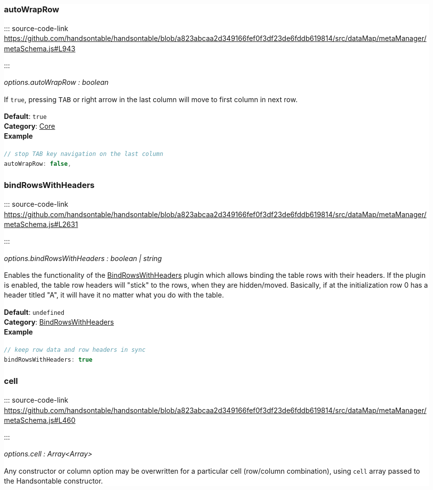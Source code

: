 
### autoWrapRow
  
::: source-code-link https://github.com/handsontable/handsontable/blob/a823abcaa2d349166fef0f3df23de6fddb619814/src/dataMap/metaManager/metaSchema.js#L943

:::

_options.autoWrapRow : boolean_

If `true`, pressing <kbd>TAB</kbd> or right arrow in the last column will move to first column in next row.

**Default**: <code>true</code>  
**Category**: [Core](@/api/core.md)  
**Example**  
```js
// stop TAB key navigation on the last column
autoWrapRow: false,
```


### bindRowsWithHeaders
  
::: source-code-link https://github.com/handsontable/handsontable/blob/a823abcaa2d349166fef0f3df23de6fddb619814/src/dataMap/metaManager/metaSchema.js#L2631

:::

_options.bindRowsWithHeaders : boolean | string_

Enables the functionality of the [BindRowsWithHeaders](@/api/bindRowsWithHeaders.md) plugin which allows binding the table rows with their headers.
If the plugin is enabled, the table row headers will "stick" to the rows, when they are hidden/moved. Basically,
if at the initialization row 0 has a header titled "A", it will have it no matter what you do with the table.

**Default**: <code>undefined</code>  
**Category**: [BindRowsWithHeaders](@/api/bindRowsWithHeaders.md)  
**Example**  
```js
// keep row data and row headers in sync
bindRowsWithHeaders: true
```


### cell
  
::: source-code-link https://github.com/handsontable/handsontable/blob/a823abcaa2d349166fef0f3df23de6fddb619814/src/dataMap/metaManager/metaSchema.js#L460

:::

_options.cell : Array&lt;Array&gt;_

Any constructor or column option may be overwritten for a particular cell (row/column combination), using `cell`
array passed to the Handsontable constructor.
